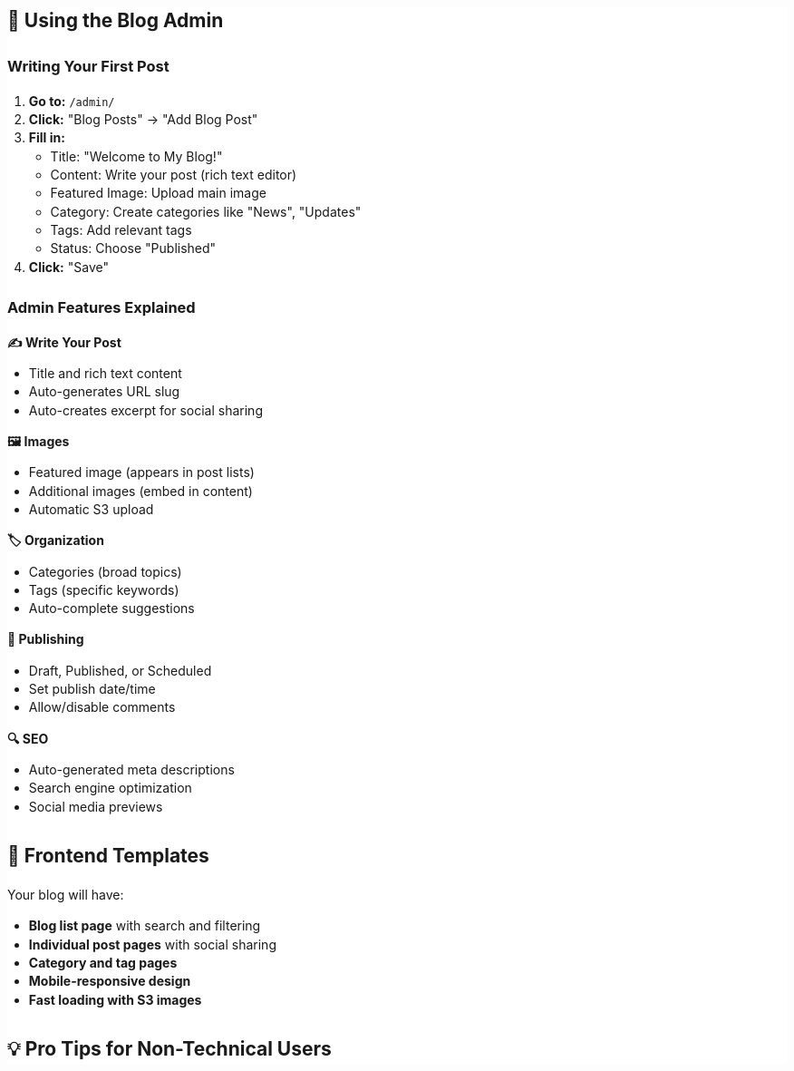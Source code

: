 ## 🎨 Using the Blog Admin

### Writing Your First Post

1. **Go to:** `/admin/`
2. **Click:** "Blog Posts" → "Add Blog Post"
3. **Fill in:**
   - Title: "Welcome to My Blog!"
   - Content: Write your post (rich text editor)
   - Featured Image: Upload main image
   - Category: Create categories like "News", "Updates"
   - Tags: Add relevant tags
   - Status: Choose "Published"
4. **Click:** "Save"

### Admin Features Explained

**✍️ Write Your Post**
- Title and rich text content
- Auto-generates URL slug
- Auto-creates excerpt for social sharing

**🖼️ Images**
- Featured image (appears in post lists)
- Additional images (embed in content)
- Automatic S3 upload

**🏷️ Organization**
- Categories (broad topics)
- Tags (specific keywords)
- Auto-complete suggestions

**📅 Publishing**
- Draft, Published, or Scheduled
- Set publish date/time
- Allow/disable comments

**🔍 SEO**
- Auto-generated meta descriptions
- Search engine optimization
- Social media previews

## 📱 Frontend Templates

Your blog will have:
- **Blog list page** with search and filtering
- **Individual post pages** with social sharing
- **Category and tag pages**
- **Mobile-responsive design**
- **Fast loading with S3 images**

## 💡 Pro Tips for Non-Technical Users
